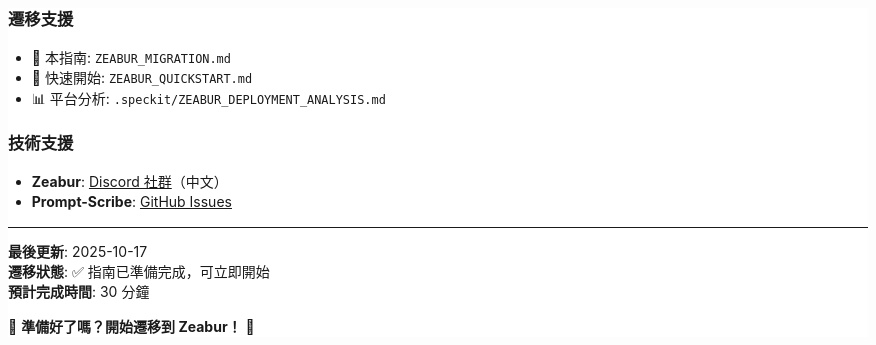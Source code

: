 ### 遷移支援

- 📖 本指南: `ZEABUR_MIGRATION.md`
- 🚀 快速開始: `ZEABUR_QUICKSTART.md`
- 📊 平台分析: `.speckit/ZEABUR_DEPLOYMENT_ANALYSIS.md`

### 技術支援

- **Zeabur**: [Discord 社群](https://discord.gg/zeabur)（中文）
- **Prompt-Scribe**: [GitHub Issues](https://github.com/azuma520/Prompt-Scribe/issues)

---

**最後更新**: 2025-10-17  
**遷移狀態**: ✅ 指南已準備完成，可立即開始  
**預計完成時間**: 30 分鐘

🚀 **準備好了嗎？開始遷移到 Zeabur！** 🚀

